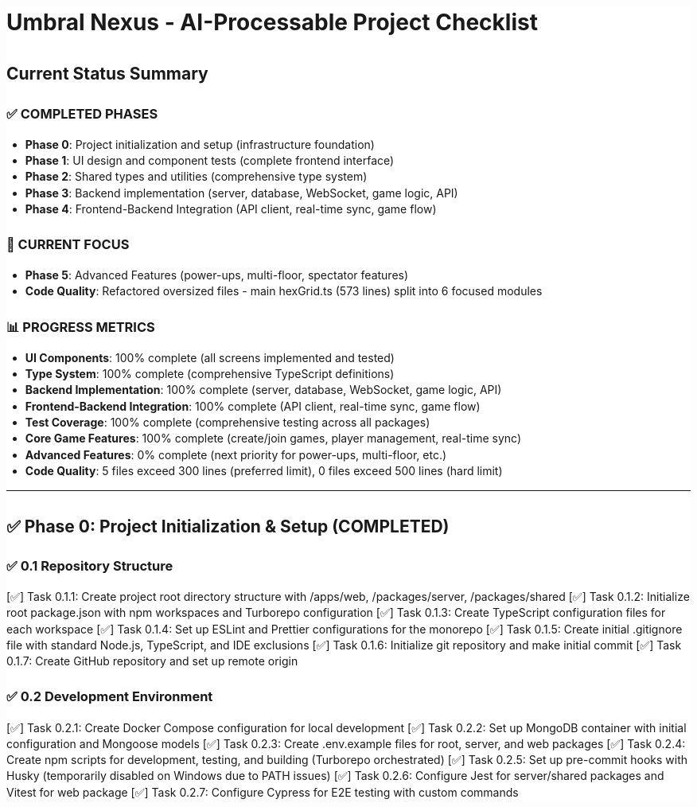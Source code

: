 # Umbral Nexus - AI-Processable Project Checklist

## Current Status Summary

### ✅ COMPLETED PHASES
- **Phase 0**: Project initialization and setup (infrastructure foundation)
- **Phase 1**: UI design and component tests (complete frontend interface)
- **Phase 2**: Shared types and utilities (comprehensive type system)
- **Phase 3**: Backend implementation (server, database, WebSocket, game logic, API)
- **Phase 4**: Frontend-Backend Integration (API client, real-time sync, game flow)

### 🔄 CURRENT FOCUS
- **Phase 5**: Advanced Features (power-ups, multi-floor, spectator features)
- **Code Quality**: Refactored oversized files - main hexGrid.ts (573 lines) split into 6 focused modules

### 📊 PROGRESS METRICS
- **UI Components**: 100% complete (all screens implemented and tested)
- **Type System**: 100% complete (comprehensive TypeScript definitions)
- **Backend Implementation**: 100% complete (server, database, WebSocket, game logic, API)
- **Frontend-Backend Integration**: 100% complete (API client, real-time sync, game flow)
- **Test Coverage**: 100% complete (comprehensive testing across all packages)
- **Core Game Features**: 100% complete (create/join games, player management, real-time sync)
- **Advanced Features**: 0% complete (next priority for power-ups, multi-floor, etc.)
- **Code Quality**: 5 files exceed 300 lines (preferred limit), 0 files exceed 500 lines (hard limit)

---

## ✅ Phase 0: Project Initialization & Setup (COMPLETED)

### ✅ 0.1 Repository Structure
[✅] Task 0.1.1: Create project root directory structure with /apps/web, /packages/server, /packages/shared
[✅] Task 0.1.2: Initialize root package.json with npm workspaces and Turborepo configuration
[✅] Task 0.1.3: Create TypeScript configuration files for each workspace
[✅] Task 0.1.4: Set up ESLint and Prettier configurations for the monorepo
[✅] Task 0.1.5: Create initial .gitignore file with standard Node.js, TypeScript, and IDE exclusions
[✅] Task 0.1.6: Initialize git repository and make initial commit
[✅] Task 0.1.7: Create GitHub repository and set up remote origin

### ✅ 0.2 Development Environment
[✅] Task 0.2.1: Create Docker Compose configuration for local development
[✅] Task 0.2.2: Set up MongoDB container with initial configuration and Mongoose models
[✅] Task 0.2.3: Create .env.example files for root, server, and web packages
[✅] Task 0.2.4: Create npm scripts for development, testing, and building (Turborepo orchestrated)
[✅] Task 0.2.5: Set up pre-commit hooks with Husky (temporarily disabled on Windows due to PATH issues)
[✅] Task 0.2.6: Configure Jest for server/shared packages and Vitest for web package
[✅] Task 0.2.7: Configure Cypress for E2E testing with custom commands
